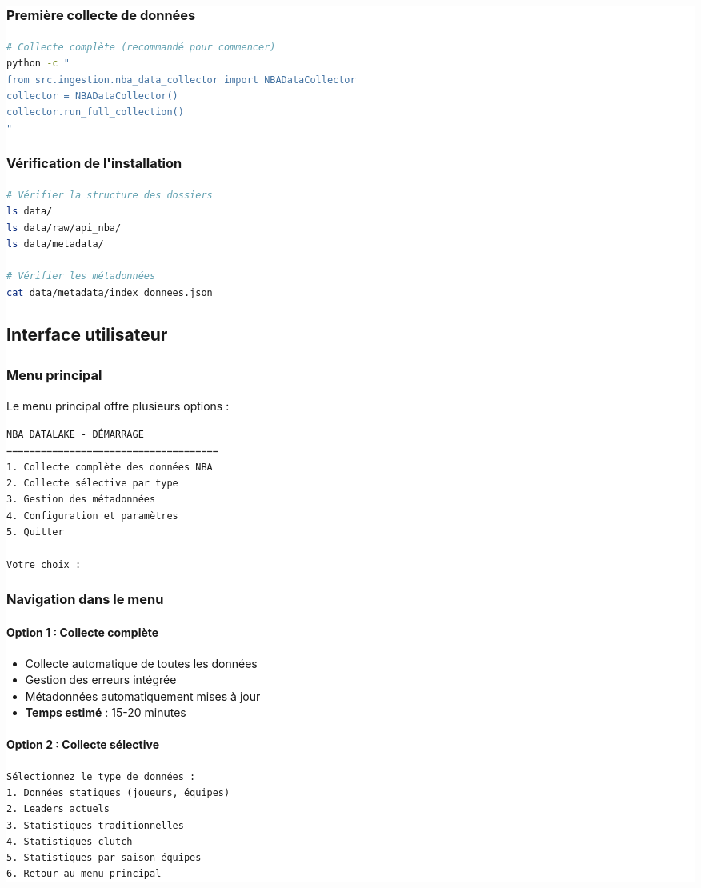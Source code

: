 ### **Première collecte de données**
```bash
# Collecte complète (recommandé pour commencer)
python -c "
from src.ingestion.nba_data_collector import NBADataCollector
collector = NBADataCollector()
collector.run_full_collection()
"
```

### **Vérification de l'installation**
```bash
# Vérifier la structure des dossiers
ls data/
ls data/raw/api_nba/
ls data/metadata/

# Vérifier les métadonnées
cat data/metadata/index_donnees.json
```

## Interface utilisateur

### **Menu principal**
Le menu principal offre plusieurs options :

```
NBA DATALAKE - DÉMARRAGE
=====================================
1. Collecte complète des données NBA
2. Collecte sélective par type
3. Gestion des métadonnées
4. Configuration et paramètres
5. Quitter

Votre choix : 
```

### **Navigation dans le menu**

#### **Option 1 : Collecte complète**
- Collecte automatique de toutes les données
- Gestion des erreurs intégrée
- Métadonnées automatiquement mises à jour
- **Temps estimé** : 15-20 minutes

#### **Option 2 : Collecte sélective**
```
Sélectionnez le type de données :
1. Données statiques (joueurs, équipes)
2. Leaders actuels
3. Statistiques traditionnelles
4. Statistiques clutch
5. Statistiques par saison équipes
6. Retour au menu principal
```

